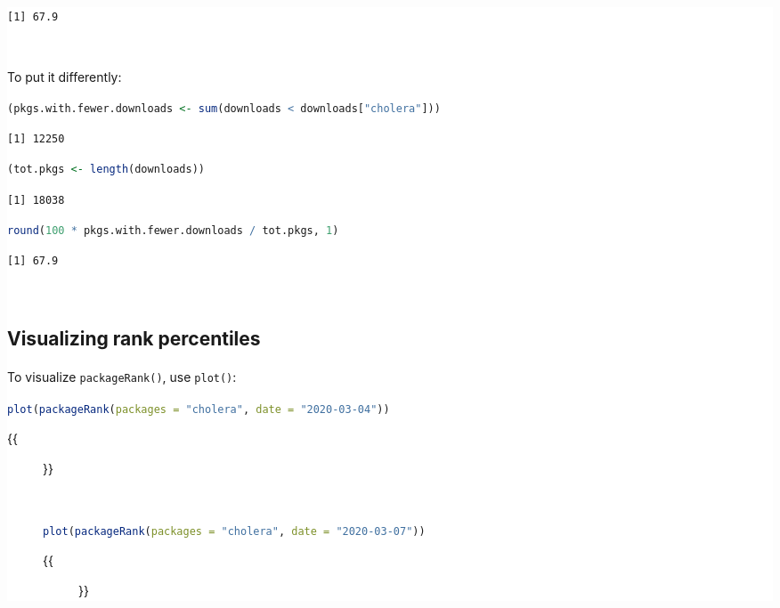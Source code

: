 ```
[1] 67.9
```

<br/>

To put it differently:


```r
(pkgs.with.fewer.downloads <- sum(downloads < downloads["cholera"]))
```

```
[1] 12250
```

```r
(tot.pkgs <- length(downloads))
```

```
[1] 18038
```

```r
round(100 * pkgs.with.fewer.downloads / tot.pkgs, 1)
```

```
[1] 67.9
```

<br/>

## Visualizing rank percentiles

To visualize `packageRank()`, use `plot()`:


```r
plot(packageRank(packages = "cholera", date = "2020-03-04"))
```



{{<figure src="packageRank_plot_code_wed-1.png" alt="A plot of packageRank() for the cholera package for Wednesday, March 4, 2020. It plots rank order of downloads against the base 10 logarithm of downloads, highlights a package's rank percentile and nominal download counts, and the location of the 75th, 50th, and 25th quartile." title="Figure 8 Rank Frequency Distribution of Package Downloads for Wednesday, March 4, 2020">}}

<br/>


```r
plot(packageRank(packages = "cholera", date = "2020-03-07"))
```

{{<figure src="packageRank_plot_code_sat-1.png" alt="A plot of packageRank() for cholera package for Saturday, March 7, 2020. It plots rank order of downloads against the base 10 logarithm of downloads, highlights a package's rank percentile and nominal download counts, and the location of the 75th, 50th, and 25th quartile." title="Figure 9 Rank Frequency Distribution of Package Downloads for Saturday, March 7, 2020">}}


[^1]: The logs reflect traffic to the [0-Cloud Mirror](https://cloud.r-project.org), a virtual server that was formerly [RStudios' mirror](https:/cran.rstudio.com) and is currently listed as "sponsored by RStudio". It is the default mirror for the RStudio application.
[^2]: This is an interesting and challenging data problem. To my knowledge, distinguishing updates from new downloads by looking at log entries is not easy. To do so, [`adjustedcranlogs`](https://cran.r-project.org/package=adjustedcranlogs) removes the "estimated CRAN-wide automated downloads for that day". Specifically, it estimates the number of package updates for an _individual_ package based on an estimate derived from the _population_ of packages (i.e., it makes an ecological inference). The population level estimate, while in the ballpark, is a bit arbitrary: it uses the "typical" minimal number of downloads, computed from the 0.05 quantile of a sample of packages.
[^3]: The frequency of ~500 B downloads is such that I wonder whether `lftp` or something similar is/was part of R, RStudio, or services like [AWS](https://aws.amazon.com). Interestingly, while IP addresses with a nominal "US" top level domain country code account for 46% of all downloads in October 2019, which is surprising in its own right (N/A was second with 8%, "NL" - The Netherlands - was third with 6%), the "US" domain accounted for 72% of ~500 B downloads. For details, see `head(packageRank::blog.data$ccode.ct, 10)`: "filtered" records download counts without ~500 B entries; "delta" is the arithmetic difference between "unfiltered" and "filtered".
[^4]: The slight upward trend in the peaks probably reflects the addition of new packages during the month.
[^5]: On 22 October 2019, there were two exceptions among inactive packages, 'UScensus2000blkgrp' and 'msDilution', which had zero downloads.
